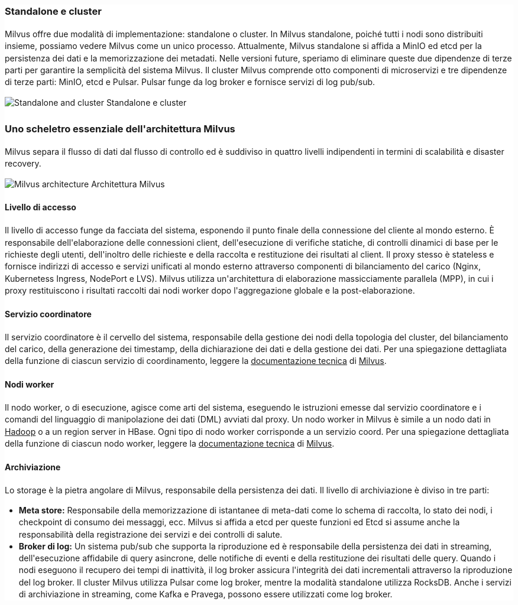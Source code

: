 <h3 id="Standalone-and-cluster" class="common-anchor-header">Standalone e cluster</h3><p>Milvus offre due modalità di implementazione: standalone o cluster. In Milvus standalone, poiché tutti i nodi sono distribuiti insieme, possiamo vedere Milvus come un unico processo. Attualmente, Milvus standalone si affida a MinIO ed etcd per la persistenza dei dati e la memorizzazione dei metadati. Nelle versioni future, speriamo di eliminare queste due dipendenze di terze parti per garantire la semplicità del sistema Milvus. Il cluster Milvus comprende otto componenti di microservizi e tre dipendenze di terze parti: MinIO, etcd e Pulsar. Pulsar funge da log broker e fornisce servizi di log pub/sub.</p>
<p>
  
   <span class="img-wrapper"> <img translate="no" src="https://assets.zilliz.com/standalone_and_cluster_7558f56e8c.png" alt="Standalone and cluster" class="doc-image" id="standalone-and-cluster" />
   </span> <span class="img-wrapper"> <span>Standalone e cluster</span> </span></p>
<h3 id="A-bare-bones-skeleton-of-the-Milvus-architecture" class="common-anchor-header">Uno scheletro essenziale dell'architettura Milvus</h3><p>Milvus separa il flusso di dati dal flusso di controllo ed è suddiviso in quattro livelli indipendenti in termini di scalabilità e disaster recovery.</p>
<p>
  
   <span class="img-wrapper"> <img translate="no" src="https://assets.zilliz.com/Milvus_architecture_b7743a4a7f.png" alt="Milvus architecture" class="doc-image" id="milvus-architecture" />
   </span> <span class="img-wrapper"> <span>Architettura Milvus</span> </span></p>
<h4 id="Access-layer" class="common-anchor-header">Livello di accesso</h4><p>Il livello di accesso funge da facciata del sistema, esponendo il punto finale della connessione del cliente al mondo esterno. È responsabile dell'elaborazione delle connessioni client, dell'esecuzione di verifiche statiche, di controlli dinamici di base per le richieste degli utenti, dell'inoltro delle richieste e della raccolta e restituzione dei risultati al client. Il proxy stesso è stateless e fornisce indirizzi di accesso e servizi unificati al mondo esterno attraverso componenti di bilanciamento del carico (Nginx, Kubernetess Ingress, NodePort e LVS). Milvus utilizza un'architettura di elaborazione massicciamente parallela (MPP), in cui i proxy restituiscono i risultati raccolti dai nodi worker dopo l'aggregazione globale e la post-elaborazione.</p>
<h4 id="Coordinator-service" class="common-anchor-header">Servizio coordinatore</h4><p>Il servizio coordinatore è il cervello del sistema, responsabile della gestione dei nodi della topologia del cluster, del bilanciamento del carico, della generazione dei timestamp, della dichiarazione dei dati e della gestione dei dati. Per una spiegazione dettagliata della funzione di ciascun servizio di coordinamento, leggere la <a href="https://milvus.io/docs/v2.0.x/four_layers.md#Coordinator-service">documentazione tecnica</a> di <a href="https://milvus.io/docs/v2.0.x/four_layers.md#Coordinator-service">Milvus</a>.</p>
<h4 id="Worker-nodes" class="common-anchor-header">Nodi worker</h4><p>Il nodo worker, o di esecuzione, agisce come arti del sistema, eseguendo le istruzioni emesse dal servizio coordinatore e i comandi del linguaggio di manipolazione dei dati (DML) avviati dal proxy. Un nodo worker in Milvus è simile a un nodo dati in <a href="https://hadoop.apache.org/">Hadoop</a> o a un region server in HBase. Ogni tipo di nodo worker corrisponde a un servizio coord. Per una spiegazione dettagliata della funzione di ciascun nodo worker, leggere la <a href="https://milvus.io/docs/v2.0.x/four_layers.md#Worker-nodes">documentazione tecnica</a> di <a href="https://milvus.io/docs/v2.0.x/four_layers.md#Worker-nodes">Milvus</a>.</p>
<h4 id="Storage" class="common-anchor-header">Archiviazione</h4><p>Lo storage è la pietra angolare di Milvus, responsabile della persistenza dei dati. Il livello di archiviazione è diviso in tre parti:</p>
<ul>
<li><strong>Meta store:</strong> Responsabile della memorizzazione di istantanee di meta-dati come lo schema di raccolta, lo stato dei nodi, i checkpoint di consumo dei messaggi, ecc. Milvus si affida a etcd per queste funzioni ed Etcd si assume anche la responsabilità della registrazione dei servizi e dei controlli di salute.</li>
<li><strong>Broker di log:</strong> Un sistema pub/sub che supporta la riproduzione ed è responsabile della persistenza dei dati in streaming, dell'esecuzione affidabile di query asincrone, delle notifiche di eventi e della restituzione dei risultati delle query. Quando i nodi eseguono il recupero dei tempi di inattività, il log broker assicura l'integrità dei dati incrementali attraverso la riproduzione del log broker. Il cluster Milvus utilizza Pulsar come log broker, mentre la modalità standalone utilizza RocksDB. Anche i servizi di archiviazione in streaming, come Kafka e Pravega, possono essere utilizzati come log broker.</li>
